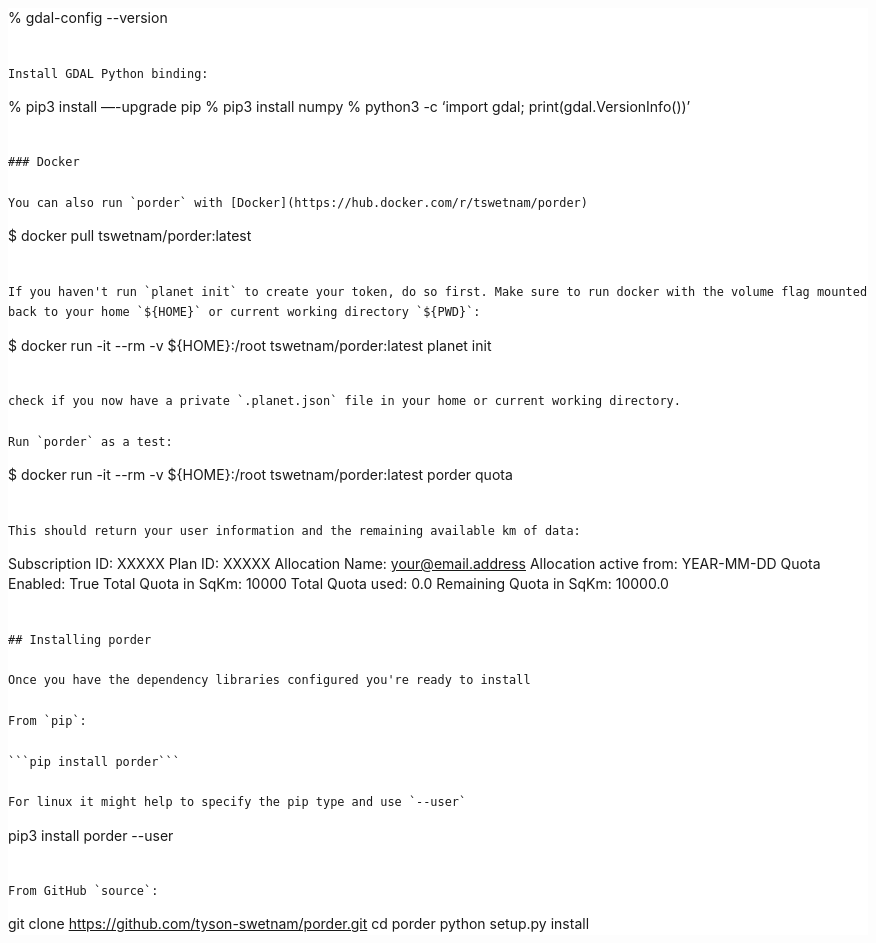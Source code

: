 % gdal-config --version
```

Install GDAL Python binding:

```
% pip3 install —-upgrade pip
% pip3 install numpy
% python3 -c ‘import gdal; print(gdal.VersionInfo())’
```

### Docker

You can also run `porder` with [Docker](https://hub.docker.com/r/tswetnam/porder)

```
$ docker pull tswetnam/porder:latest
```

If you haven't run `planet init` to create your token, do so first. Make sure to run docker with the volume flag mounted back to your home `${HOME}` or current working directory `${PWD}`:

```
$ docker run -it --rm -v ${HOME}:/root tswetnam/porder:latest planet init
```

check if you now have a private `.planet.json` file in your home or current working directory.

Run `porder` as a test:

```
$ docker run -it --rm -v ${HOME}:/root tswetnam/porder:latest porder quota
```

This should return your user information and the remaining available km of data:

```
Subscription ID: XXXXX
Plan ID: XXXXX
Allocation Name: your@email.address
Allocation active from: YEAR-MM-DD
Quota Enabled: True
Total Quota in SqKm: 10000
Total Quota used: 0.0
Remaining Quota in SqKm: 10000.0
```

## Installing porder

Once you have the dependency libraries configured you're ready to install

From `pip`:

```pip install porder```

For linux it might help to specify the pip type and use `--user`

```
pip3 install porder --user
```

From GitHub `source`:

```
git clone https://github.com/tyson-swetnam/porder.git
cd porder
python setup.py install